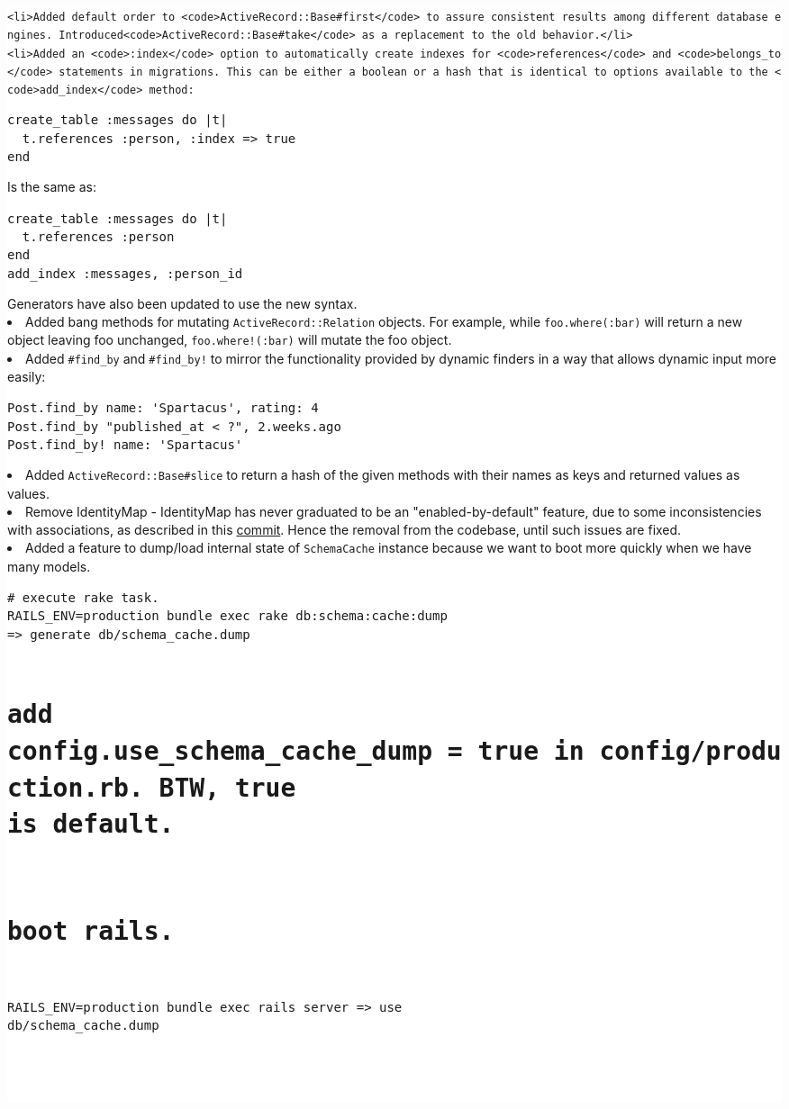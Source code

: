 	<li>Added default order to <code>ActiveRecord::Base#first</code> to assure consistent results among different database engines. Introduced<code>ActiveRecord::Base#take</code> as a replacement to the old behavior.</li>
	<li>Added an <code>:index</code> option to automatically create indexes for <code>references</code> and <code>belongs_to</code> statements in migrations. This can be either a boolean or a hash that is identical to options available to the <code>add_index</code> method:
<div>
<pre>create_table :messages do |t|
  t.references :person, :index =&gt; true
end</pre>
</div>
Is the same as:
<div>
<pre>create_table :messages do |t|
  t.references :person
end
add_index :messages, :person_id</pre>
</div>
Generators have also been updated to use the new syntax.</li>
	<li>Added bang methods for mutating <code>ActiveRecord::Relation</code> objects. For example, while <code>foo.where(:bar)</code> will return a new object leaving foo unchanged, <code>foo.where!(:bar)</code> will mutate the foo object.</li>
	<li>Added <code>#find_by</code> and <code>#find_by!</code> to mirror the functionality provided by dynamic finders in a way that allows dynamic input more easily:
<div>
<pre>Post.find_by name: &#039;Spartacus&#039;, rating: 4
Post.find_by &quot;published_at &lt; ?&quot;, 2.weeks.ago
Post.find_by! name: &#039;Spartacus&#039;</pre>
</div></li>
	<li>Added <code>ActiveRecord::Base#slice</code> to return a hash of the given methods with their names as keys and returned values as values.</li>
	<li>Remove IdentityMap - IdentityMap has never graduated to be an "enabled-by-default" feature, due to some inconsistencies with associations, as described in this <a href="https://github.com/rails/rails/commit/302c912bf6bcd0fa200d964ec2dc4a44abe328a6">commit</a>. Hence the removal from the codebase, until such issues are fixed.</li>
	<li>Added a feature to dump/load internal state of <code>SchemaCache</code> instance because we want to boot more quickly when we have many models.
<div>
<pre># execute rake task.
RAILS_ENV=production bundle exec rake db:schema:cache:dump
=&gt; generate db/schema_cache.dump

# add config.use_schema_cache_dump = true in config/production.rb. BTW, true is default.

# boot rails.
RAILS_ENV=production bundle exec rails server
=&gt; use db/schema_cache.dump
